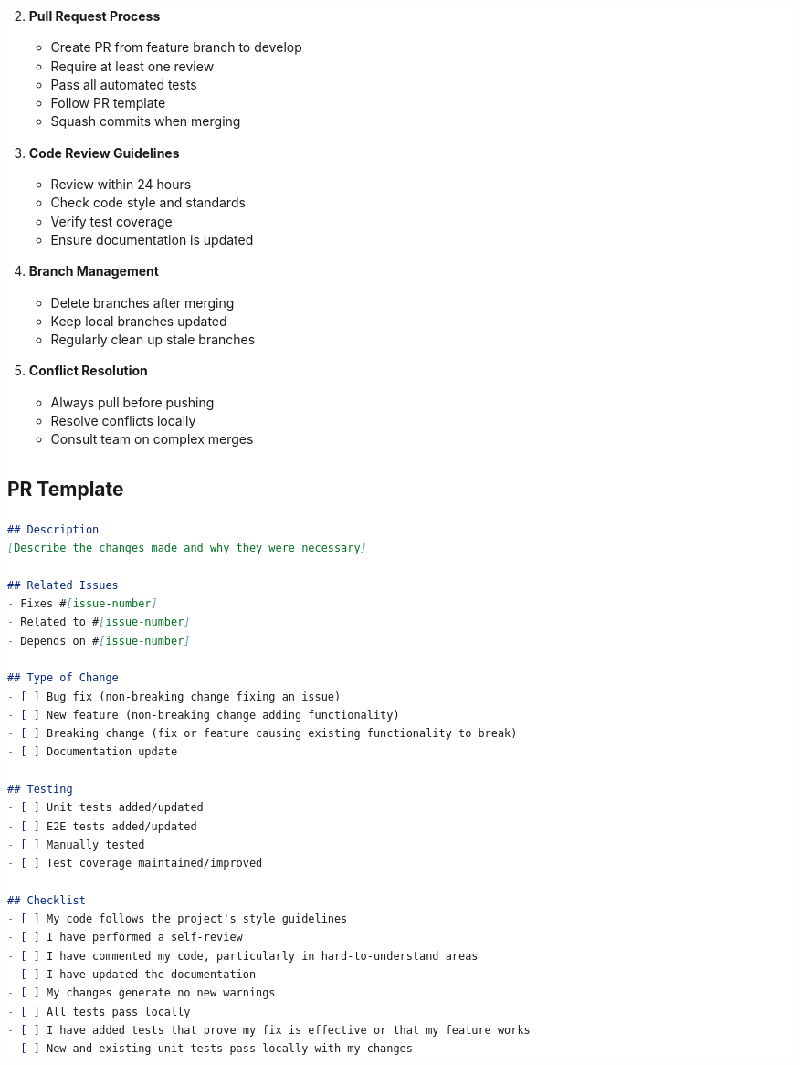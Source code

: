 2. **Pull Request Process**
   - Create PR from feature branch to develop
   - Require at least one review
   - Pass all automated tests
   - Follow PR template
   - Squash commits when merging

3. **Code Review Guidelines**
   - Review within 24 hours
   - Check code style and standards
   - Verify test coverage
   - Ensure documentation is updated

4. **Branch Management**
   - Delete branches after merging
   - Keep local branches updated
   - Regularly clean up stale branches

5. **Conflict Resolution**
   - Always pull before pushing
   - Resolve conflicts locally
   - Consult team on complex merges

## PR Template
```markdown
## Description
[Describe the changes made and why they were necessary]

## Related Issues
- Fixes #[issue-number]
- Related to #[issue-number]
- Depends on #[issue-number]

## Type of Change
- [ ] Bug fix (non-breaking change fixing an issue)
- [ ] New feature (non-breaking change adding functionality)
- [ ] Breaking change (fix or feature causing existing functionality to break)
- [ ] Documentation update

## Testing
- [ ] Unit tests added/updated
- [ ] E2E tests added/updated
- [ ] Manually tested
- [ ] Test coverage maintained/improved

## Checklist
- [ ] My code follows the project's style guidelines
- [ ] I have performed a self-review
- [ ] I have commented my code, particularly in hard-to-understand areas
- [ ] I have updated the documentation
- [ ] My changes generate no new warnings
- [ ] All tests pass locally
- [ ] I have added tests that prove my fix is effective or that my feature works
- [ ] New and existing unit tests pass locally with my changes
```

